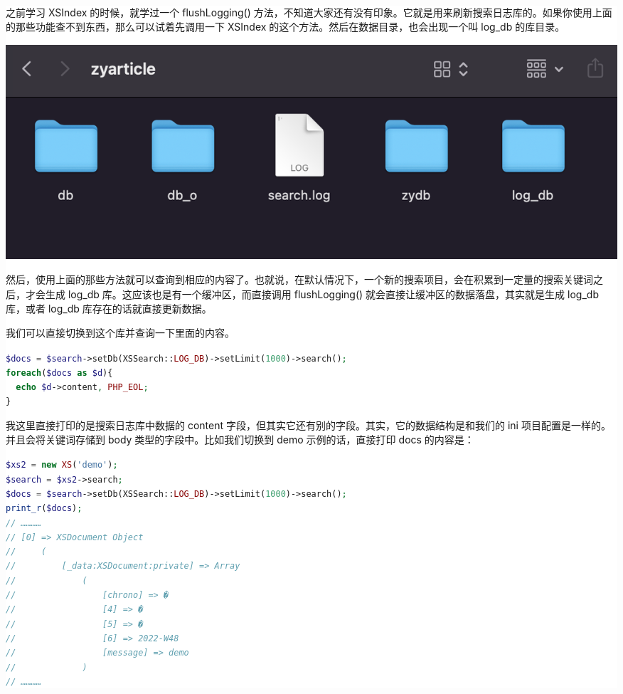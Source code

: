 之前学习 XSIndex 的时候，就学过一个 flushLogging() 方法，不知道大家还有没有印象。它就是用来刷新搜索日志库的。如果你使用上面的那些功能查不到东西，那么可以试着先调用一下 XSIndex 的这个方法。然后在数据目录，也会出现一个叫 log_db 的库目录。

![./img/14-1.png](./img/14-1.png)

然后，使用上面的那些方法就可以查询到相应的内容了。也就说，在默认情况下，一个新的搜索项目，会在积累到一定量的搜索关键词之后，才会生成 log_db 库。这应该也是有一个缓冲区，而直接调用 flushLogging() 就会直接让缓冲区的数据落盘，其实就是生成 log_db 库，或者 log_db 库存在的话就直接更新数据。

我们可以直接切换到这个库并查询一下里面的内容。

```php
$docs = $search->setDb(XSSearch::LOG_DB)->setLimit(1000)->search();
foreach($docs as $d){
  echo $d->content, PHP_EOL;
}
```

我这里直接打印的是搜索日志库中数据的 content 字段，但其实它还有别的字段。其实，它的数据结构是和我们的 ini 项目配置是一样的。并且会将关键词存储到 body 类型的字段中。比如我们切换到 demo 示例的话，直接打印 docs 的内容是：

```php
$xs2 = new XS('demo');
$search = $xs2->search;
$docs = $search->setDb(XSSearch::LOG_DB)->setLimit(1000)->search();
print_r($docs);
// …………
// [0] => XSDocument Object
//     (
//         [_data:XSDocument:private] => Array
//             (
//                 [chrono] => �
//                 [4] => �
//                 [5] => �
//                 [6] => 2022-W48
//                 [message] => demo
//             )
// …………
```
